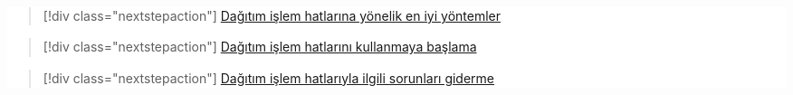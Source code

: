 >[!div class="nextstepaction"]
>[Dağıtım işlem hatlarına yönelik en iyi yöntemler](deployment-pipelines-best-practices.md)

>[!div class="nextstepaction"]
>[Dağıtım işlem hatlarını kullanmaya başlama](deployment-pipelines-get-started.md)

>[!div class="nextstepaction"]
>[Dağıtım işlem hatlarıyla ilgili sorunları giderme](deployment-pipelines-troubleshooting.md)
